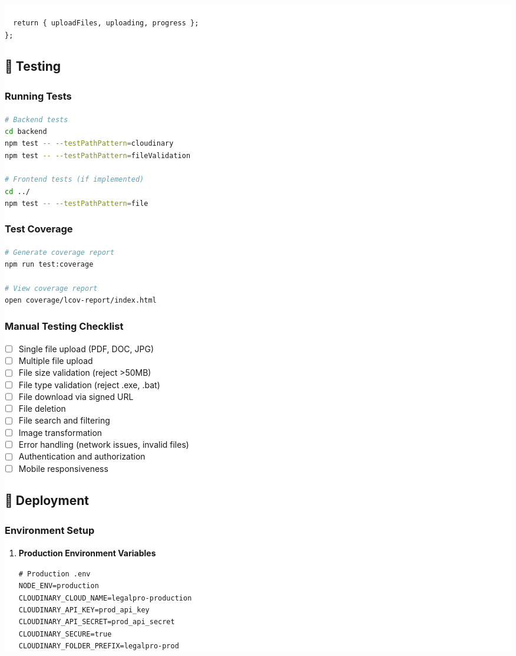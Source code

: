 ```tsx

  return { uploadFiles, uploading, progress };
};
```

## 🧪 Testing

### Running Tests

```bash
# Backend tests
cd backend
npm test -- --testPathPattern=cloudinary
npm test -- --testPathPattern=fileValidation

# Frontend tests (if implemented)
cd ../
npm test -- --testPathPattern=file
```

### Test Coverage

```bash
# Generate coverage report
npm run test:coverage

# View coverage report
open coverage/lcov-report/index.html
```

### Manual Testing Checklist

- [ ] Single file upload (PDF, DOC, JPG)
- [ ] Multiple file upload
- [ ] File size validation (reject >50MB)
- [ ] File type validation (reject .exe, .bat)
- [ ] File download via signed URL
- [ ] File deletion
- [ ] File search and filtering
- [ ] Image transformation
- [ ] Error handling (network issues, invalid files)
- [ ] Authentication and authorization
- [ ] Mobile responsiveness

## 🚀 Deployment

### Environment Setup

1. **Production Environment Variables**
   ```env
   # Production .env
   NODE_ENV=production
   CLOUDINARY_CLOUD_NAME=legalpro-production
   CLOUDINARY_API_KEY=prod_api_key
   CLOUDINARY_API_SECRET=prod_api_secret
   CLOUDINARY_SECURE=true
   CLOUDINARY_FOLDER_PREFIX=legalpro-prod
   ```
